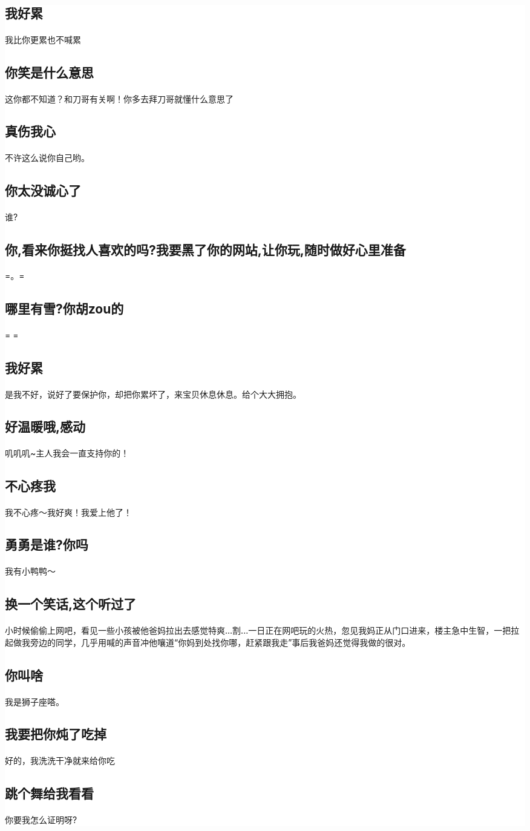 ## 我好累
我比你更累也不喊累

## 你笑是什么意思
这你都不知道？和刀哥有关啊！你多去拜刀哥就懂什么意思了

## 真伤我心
不许这么说你自己哟。

## 你太没诚心了
谁?

## 你,看来你挺找人喜欢的吗?我要黑了你的网站,让你玩,随时做好心里准备
=。=

## 哪里有雪?你胡zou的
= =

## 我好累
是我不好，说好了要保护你，却把你累坏了，来宝贝休息休息。给个大大拥抱。

## 好温暖哦,感动
叽叽叽~主人我会一直支持你的！

## 不心疼我
我不心疼～我好爽！我爱上他了！

## 勇勇是谁?你吗
我有小鸭鸭～

## 换一个笑话,这个听过了
小时候偷偷上网吧，看见一些小孩被他爸妈拉出去感觉特爽...割...一日正在网吧玩的火热，忽见我妈正从门口进来，楼主急中生智，一把拉起做我旁边的同学，几乎用喊的声音冲他嚷道“你妈到处找你哪，赶紧跟我走”事后我爸妈还觉得我做的很对。

## 你叫啥
我是狮子座嗒。

## 我要把你炖了吃掉
好的，我洗洗干净就来给你吃

## 跳个舞给我看看
你要我怎么证明呀?
